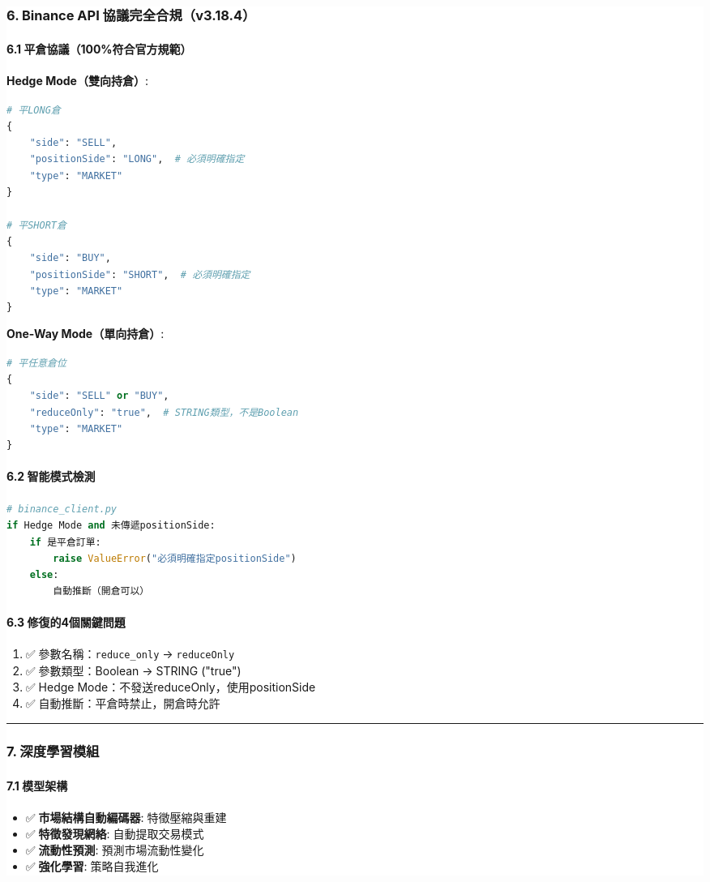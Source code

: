 ### 6. Binance API 協議完全合規（v3.18.4）

#### 6.1 平倉協議（100%符合官方規範）

**Hedge Mode（雙向持倉）**:
```python
# 平LONG倉
{
    "side": "SELL",
    "positionSide": "LONG",  # 必須明確指定
    "type": "MARKET"
}

# 平SHORT倉
{
    "side": "BUY",
    "positionSide": "SHORT",  # 必須明確指定
    "type": "MARKET"
}
```

**One-Way Mode（單向持倉）**:
```python
# 平任意倉位
{
    "side": "SELL" or "BUY",
    "reduceOnly": "true",  # STRING類型，不是Boolean
    "type": "MARKET"
}
```

#### 6.2 智能模式檢測
```python
# binance_client.py
if Hedge Mode and 未傳遞positionSide:
    if 是平倉訂單:
        raise ValueError("必須明確指定positionSide")
    else:
        自動推斷（開倉可以）
```

#### 6.3 修復的4個關鍵問題
1. ✅ 參數名稱：`reduce_only` → `reduceOnly`
2. ✅ 參數類型：Boolean → STRING ("true")
3. ✅ Hedge Mode：不發送reduceOnly，使用positionSide
4. ✅ 自動推斷：平倉時禁止，開倉時允許

---

### 7. 深度學習模組

#### 7.1 模型架構
- ✅ **市場結構自動編碼器**: 特徵壓縮與重建
- ✅ **特徵發現網絡**: 自動提取交易模式
- ✅ **流動性預測**: 預測市場流動性變化
- ✅ **強化學習**: 策略自我進化
